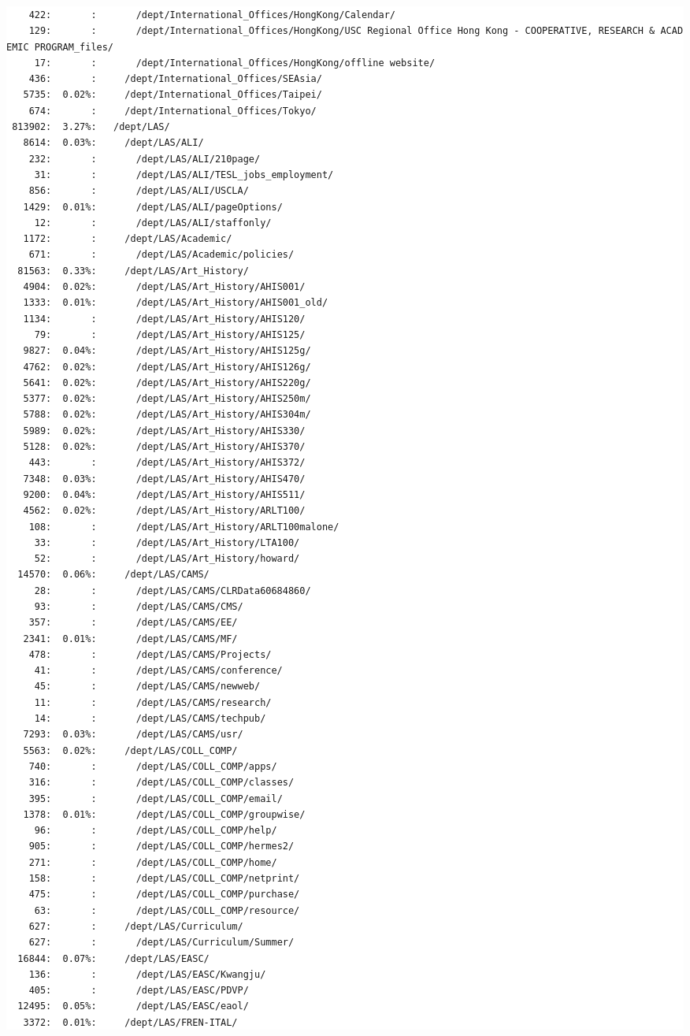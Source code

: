         422:       :       /dept/International_Offices/HongKong/Calendar/
        129:       :       /dept/International_Offices/HongKong/USC Regional Office Hong Kong - COOPERATIVE, RESEARCH & ACADEMIC PROGRAM_files/
         17:       :       /dept/International_Offices/HongKong/offline website/
        436:       :     /dept/International_Offices/SEAsia/
       5735:  0.02%:     /dept/International_Offices/Taipei/
        674:       :     /dept/International_Offices/Tokyo/
     813902:  3.27%:   /dept/LAS/
       8614:  0.03%:     /dept/LAS/ALI/
        232:       :       /dept/LAS/ALI/210page/
         31:       :       /dept/LAS/ALI/TESL_jobs_employment/
        856:       :       /dept/LAS/ALI/USCLA/
       1429:  0.01%:       /dept/LAS/ALI/pageOptions/
         12:       :       /dept/LAS/ALI/staffonly/
       1172:       :     /dept/LAS/Academic/
        671:       :       /dept/LAS/Academic/policies/
      81563:  0.33%:     /dept/LAS/Art_History/
       4904:  0.02%:       /dept/LAS/Art_History/AHIS001/
       1333:  0.01%:       /dept/LAS/Art_History/AHIS001_old/
       1134:       :       /dept/LAS/Art_History/AHIS120/
         79:       :       /dept/LAS/Art_History/AHIS125/
       9827:  0.04%:       /dept/LAS/Art_History/AHIS125g/
       4762:  0.02%:       /dept/LAS/Art_History/AHIS126g/
       5641:  0.02%:       /dept/LAS/Art_History/AHIS220g/
       5377:  0.02%:       /dept/LAS/Art_History/AHIS250m/
       5788:  0.02%:       /dept/LAS/Art_History/AHIS304m/
       5989:  0.02%:       /dept/LAS/Art_History/AHIS330/
       5128:  0.02%:       /dept/LAS/Art_History/AHIS370/
        443:       :       /dept/LAS/Art_History/AHIS372/
       7348:  0.03%:       /dept/LAS/Art_History/AHIS470/
       9200:  0.04%:       /dept/LAS/Art_History/AHIS511/
       4562:  0.02%:       /dept/LAS/Art_History/ARLT100/
        108:       :       /dept/LAS/Art_History/ARLT100malone/
         33:       :       /dept/LAS/Art_History/LTA100/
         52:       :       /dept/LAS/Art_History/howard/
      14570:  0.06%:     /dept/LAS/CAMS/
         28:       :       /dept/LAS/CAMS/CLRData60684860/
         93:       :       /dept/LAS/CAMS/CMS/
        357:       :       /dept/LAS/CAMS/EE/
       2341:  0.01%:       /dept/LAS/CAMS/MF/
        478:       :       /dept/LAS/CAMS/Projects/
         41:       :       /dept/LAS/CAMS/conference/
         45:       :       /dept/LAS/CAMS/newweb/
         11:       :       /dept/LAS/CAMS/research/
         14:       :       /dept/LAS/CAMS/techpub/
       7293:  0.03%:       /dept/LAS/CAMS/usr/
       5563:  0.02%:     /dept/LAS/COLL_COMP/
        740:       :       /dept/LAS/COLL_COMP/apps/
        316:       :       /dept/LAS/COLL_COMP/classes/
        395:       :       /dept/LAS/COLL_COMP/email/
       1378:  0.01%:       /dept/LAS/COLL_COMP/groupwise/
         96:       :       /dept/LAS/COLL_COMP/help/
        905:       :       /dept/LAS/COLL_COMP/hermes2/
        271:       :       /dept/LAS/COLL_COMP/home/
        158:       :       /dept/LAS/COLL_COMP/netprint/
        475:       :       /dept/LAS/COLL_COMP/purchase/
         63:       :       /dept/LAS/COLL_COMP/resource/
        627:       :     /dept/LAS/Curriculum/
        627:       :       /dept/LAS/Curriculum/Summer/
      16844:  0.07%:     /dept/LAS/EASC/
        136:       :       /dept/LAS/EASC/Kwangju/
        405:       :       /dept/LAS/EASC/PDVP/
      12495:  0.05%:       /dept/LAS/EASC/eaol/
       3372:  0.01%:     /dept/LAS/FREN-ITAL/